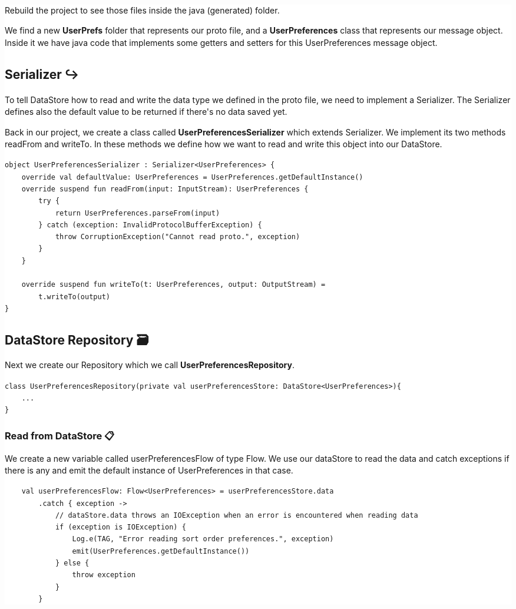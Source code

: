Rebuild the project to see those files inside the java (generated) folder. 

We find a new **UserPrefs** folder that represents our proto file,  and a **UserPreferences** class that represents our message object. Inside it we have java code that implements some getters and setters for this UserPreferences message object.

## Serializer ↪️

To tell DataStore how to read and write the data type we defined in the proto file, we need to implement a Serializer. The Serializer defines also the default value to be returned if there's no data saved yet.

Back in our project, we create a class called **UserPreferencesSerializer** which extends Serializer<UserPreferences>. We implement its two methods readFrom and writeTo. In these methods we define how we want to read and write this object into our DataStore.

<script src="https://gist.github.com/yalematta/de4e14ae3e6c154cca432eecb31cd8e1.js"></script>

```
object UserPreferencesSerializer : Serializer<UserPreferences> {
    override val defaultValue: UserPreferences = UserPreferences.getDefaultInstance()
    override suspend fun readFrom(input: InputStream): UserPreferences {
        try {
            return UserPreferences.parseFrom(input)
        } catch (exception: InvalidProtocolBufferException) {
            throw CorruptionException("Cannot read proto.", exception)
        }
    }

    override suspend fun writeTo(t: UserPreferences, output: OutputStream) = 
        t.writeTo(output)
}
```

## DataStore Repository 🗃️

Next we create our Repository which we call **UserPreferencesRepository**.

<script src="https://gist.github.com/yalematta/dc5d09a3f1fe116b673bc1b0e6c49db0.js"></script>

```
class UserPreferencesRepository(private val userPreferencesStore: DataStore<UserPreferences>){
    ...
}
```

### Read from DataStore 📋

We create a new variable called userPreferencesFlow of type Flow<UserPreferences>. We use our dataStore to read the data and catch exceptions if there is any and emit the default instance of UserPreferences in that case.

<script src="https://gist.github.com/yalematta/0a71f274d6ad057bdddc2c9087fc9434.js"></script>

```
    val userPreferencesFlow: Flow<UserPreferences> = userPreferencesStore.data
        .catch { exception ->
            // dataStore.data throws an IOException when an error is encountered when reading data
            if (exception is IOException) {
                Log.e(TAG, "Error reading sort order preferences.", exception)
                emit(UserPreferences.getDefaultInstance())
            } else {
                throw exception
            }
        }
```
